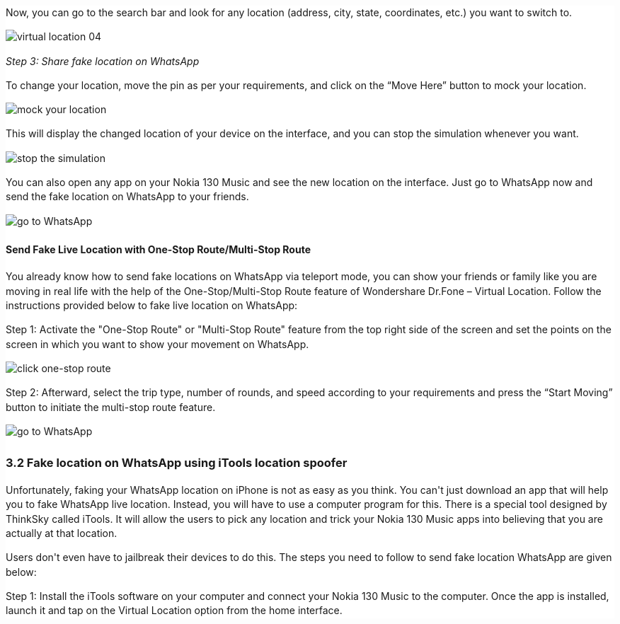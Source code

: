 Now, you can go to the search bar and look for any location (address, city, state, coordinates, etc.) you want to switch to.

![virtual location 04](https://images.wondershare.com/drfone/guide/virtual-location-04.png)

_Step 3: Share fake location on WhatsApp_

To change your location, move the pin as per your requirements, and click on the “Move Here” button to mock your location.

![mock your location](https://images.wondershare.com/drfone/guide/virtual-location-05.png)

This will display the changed location of your device on the interface, and you can stop the simulation whenever you want.

![stop the simulation](https://images.wondershare.com/drfone/guide/virtual-location-06.png)

You can also open any app on your Nokia 130 Music and see the new location on the interface. Just go to WhatsApp now and send the fake location on WhatsApp to your friends.

![go to WhatsApp](https://images.wondershare.com/drfone/guide/virtual-location-07.png)

#### Send Fake Live Location with One-Stop Route/Multi-Stop Route

You already know how to send fake locations on WhatsApp via teleport mode, you can show your friends or family like you are moving in real life with the help of the One-Stop/Multi-Stop Route feature of Wondershare Dr.Fone – Virtual Location. Follow the instructions provided below to fake live location on WhatsApp:

Step 1: Activate the "One-Stop Route" or "Multi-Stop Route" feature from the top right side of the screen and set the points on the screen in which you want to show your movement on WhatsApp.

![click one-stop route](https://images.wondershare.com/drfone/guide/virtual-location-08.png)

Step 2: Afterward, select the trip type, number of rounds, and speed according to your requirements and press the “Start Moving” button to initiate the multi-stop route feature.

![go to WhatsApp](https://images.wondershare.com/drfone/guide/virtual-location-10.png)



### 3.2 Fake location on WhatsApp using iTools location spoofer

Unfortunately, faking your WhatsApp location on iPhone is not as easy as you think. You can't just download an app that will help you to fake WhatsApp live location. Instead, you will have to use a computer program for this. There is a special tool designed by ThinkSky called iTools. It will allow the users to pick any location and trick your Nokia 130 Music apps into believing that you are actually at that location.

Users don't even have to jailbreak their devices to do this. The steps you need to follow to send fake location WhatsApp are given below:

Step 1: Install the iTools software on your computer and connect your Nokia 130 Music to the computer. Once the app is installed, launch it and tap on the Virtual Location option from the home interface.

